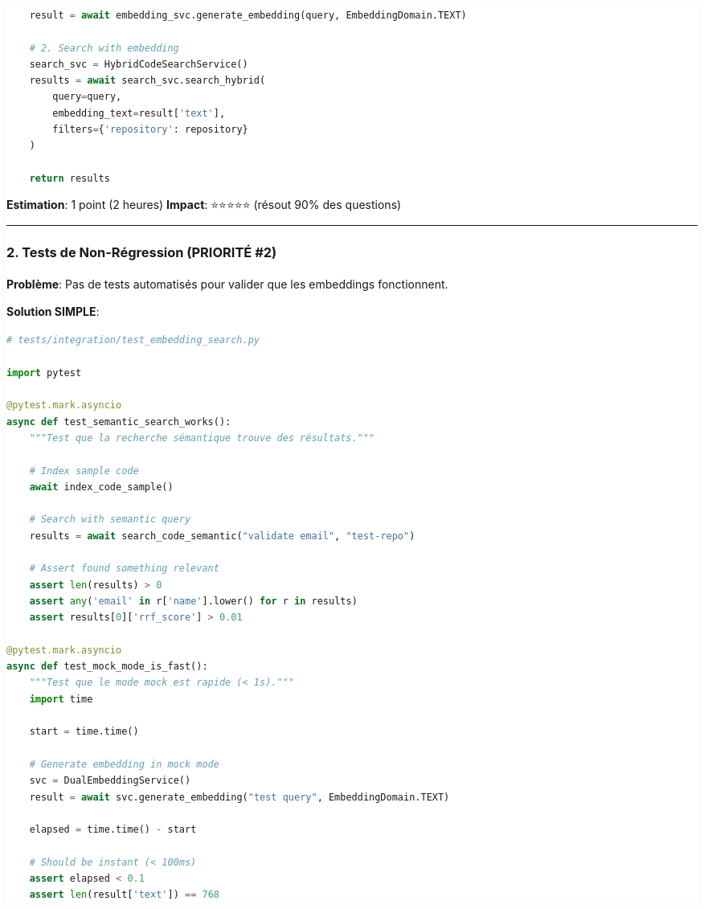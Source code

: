 ```python
    result = await embedding_svc.generate_embedding(query, EmbeddingDomain.TEXT)

    # 2. Search with embedding
    search_svc = HybridCodeSearchService()
    results = await search_svc.search_hybrid(
        query=query,
        embedding_text=result['text'],
        filters={'repository': repository}
    )

    return results
```

**Estimation**: 1 point (2 heures)
**Impact**: ⭐⭐⭐⭐⭐ (résout 90% des questions)

---

### 2. Tests de Non-Régression (PRIORITÉ #2)

**Problème**: Pas de tests automatisés pour valider que les embeddings fonctionnent.

**Solution SIMPLE**:

```python
# tests/integration/test_embedding_search.py

import pytest

@pytest.mark.asyncio
async def test_semantic_search_works():
    """Test que la recherche sémantique trouve des résultats."""

    # Index sample code
    await index_code_sample()

    # Search with semantic query
    results = await search_code_semantic("validate email", "test-repo")

    # Assert found something relevant
    assert len(results) > 0
    assert any('email' in r['name'].lower() for r in results)
    assert results[0]['rrf_score'] > 0.01

@pytest.mark.asyncio
async def test_mock_mode_is_fast():
    """Test que le mode mock est rapide (< 1s)."""
    import time

    start = time.time()

    # Generate embedding in mock mode
    svc = DualEmbeddingService()
    result = await svc.generate_embedding("test query", EmbeddingDomain.TEXT)

    elapsed = time.time() - start

    # Should be instant (< 100ms)
    assert elapsed < 0.1
    assert len(result['text']) == 768
```
